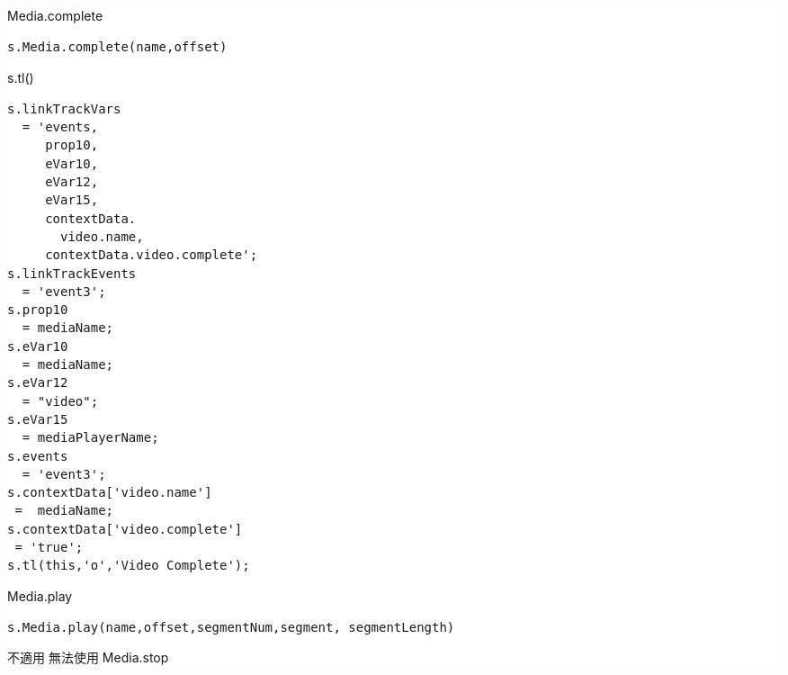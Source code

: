 </td>
</tr>
<tr>
<td>
Media.complete
</td>
<td>
<pre>
s.Media.complete(name,offset)
</pre>
</td>
<td>
s.tl()
</td>
<td>
<pre>
s.linkTrackVars
  = 'events,
     prop10,
     eVar10,
     eVar12,
     eVar15,
     contextData.
       video.name,
     contextData.video.complete';
s.linkTrackEvents 
  = 'event3';
s.prop10 
  = mediaName;
s.eVar10 
  = mediaName;
s.eVar12 
  = "video";
s.eVar15 
  = mediaPlayerName;
s.events 
  = 'event3';
s.contextData['video.name']
 =  mediaName;
s.contextData['video.complete']
 = 'true';
s.tl(this,'o','Video Complete');
</pre>
</td>
</tr>
<tr>
<td>
Media.play
</td>
<td>
<pre>
s.Media.play(name,offset,segmentNum,segment, segmentLength)
</pre>
</td>
<td>不適用
</td>
<td>無法使用
</td>
</tr>
<tr>
<td>
Media.stop
</td>
<td>